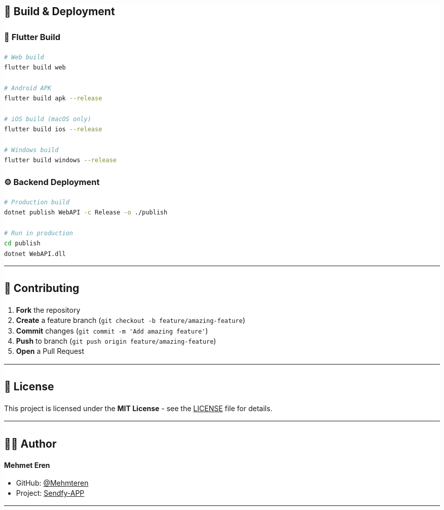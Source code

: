 
## 🚀 Build & Deployment

### 📱 **Flutter Build**

```bash
# Web build
flutter build web

# Android APK
flutter build apk --release

# iOS build (macOS only)
flutter build ios --release

# Windows build
flutter build windows --release
```

### ⚙️ **Backend Deployment**

```bash
# Production build
dotnet publish WebAPI -c Release -o ./publish

# Run in production
cd publish
dotnet WebAPI.dll
```

---

## 🤝 Contributing

1. **Fork** the repository
2. **Create** a feature branch (`git checkout -b feature/amazing-feature`)
3. **Commit** changes (`git commit -m 'Add amazing feature'`)
4. **Push** to branch (`git push origin feature/amazing-feature`)
5. **Open** a Pull Request

---

## 📄 License

This project is licensed under the **MIT License** - see the [LICENSE](LICENSE) file for details.

---

## 👨‍💻 Author

**Mehmet Eren**
- GitHub: [@Mehmteren](https://github.com/Mehmteren)
- Project: [Sendfy-APP](https://github.com/Mehmteren/Sendfy-APP)

---
